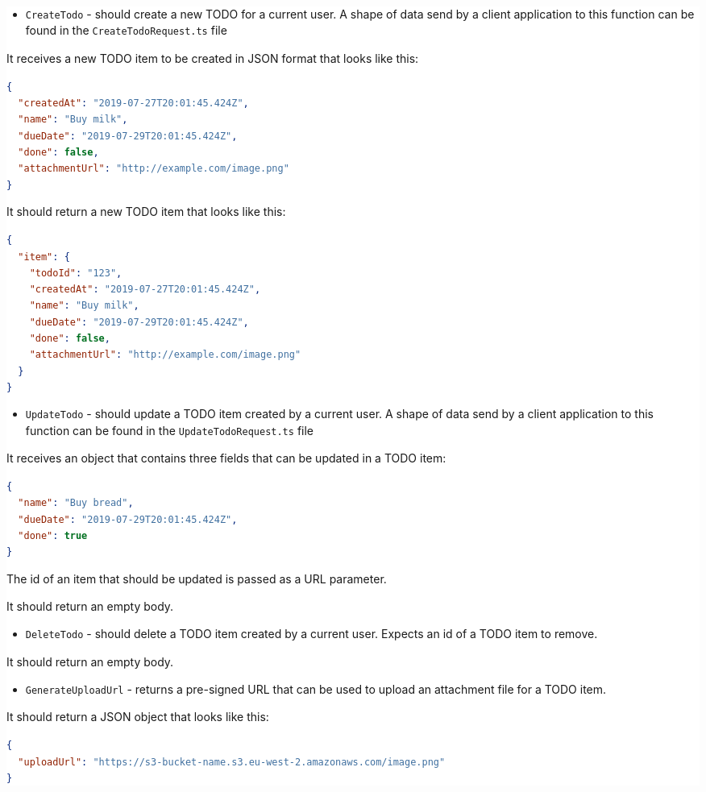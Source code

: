 * `CreateTodo` - should create a new TODO for a current user. A shape of data send by a client application to this function can be found in the `CreateTodoRequest.ts` file

It receives a new TODO item to be created in JSON format that looks like this:

```json
{
  "createdAt": "2019-07-27T20:01:45.424Z",
  "name": "Buy milk",
  "dueDate": "2019-07-29T20:01:45.424Z",
  "done": false,
  "attachmentUrl": "http://example.com/image.png"
}
```

It should return a new TODO item that looks like this:

```json
{
  "item": {
    "todoId": "123",
    "createdAt": "2019-07-27T20:01:45.424Z",
    "name": "Buy milk",
    "dueDate": "2019-07-29T20:01:45.424Z",
    "done": false,
    "attachmentUrl": "http://example.com/image.png"
  }
}
```

* `UpdateTodo` - should update a TODO item created by a current user. A shape of data send by a client application to this function can be found in the `UpdateTodoRequest.ts` file

It receives an object that contains three fields that can be updated in a TODO item:

```json
{
  "name": "Buy bread",
  "dueDate": "2019-07-29T20:01:45.424Z",
  "done": true
}
```

The id of an item that should be updated is passed as a URL parameter.

It should return an empty body.

* `DeleteTodo` - should delete a TODO item created by a current user. Expects an id of a TODO item to remove.

It should return an empty body.

* `GenerateUploadUrl` - returns a pre-signed URL that can be used to upload an attachment file for a TODO item.

It should return a JSON object that looks like this:

```json
{
  "uploadUrl": "https://s3-bucket-name.s3.eu-west-2.amazonaws.com/image.png"
}
```

